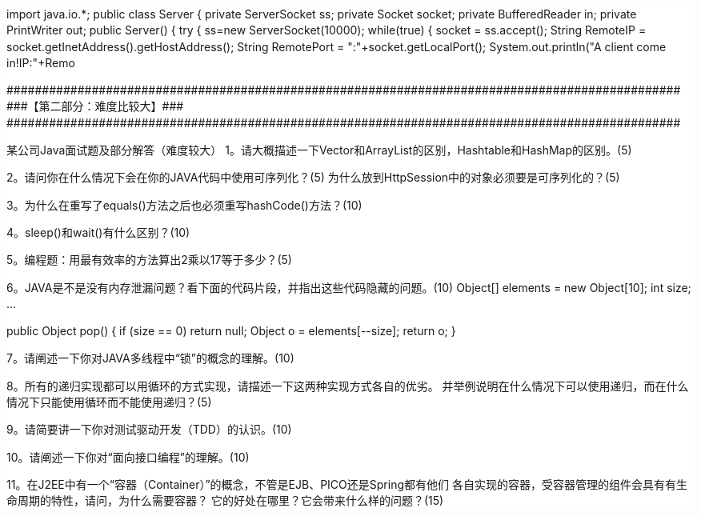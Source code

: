 import java.io.*;
public class Server {
private ServerSocket ss;
private Socket socket;
private BufferedReader in;
private PrintWriter out;
public Server() {
try {
ss=new ServerSocket(10000);
while(true) {
socket = ss.accept();
String RemoteIP = socket.getInetAddress().getHostAddress();
String RemotePort = ":"+socket.getLocalPort();
System.out.println("A client come in!IP:"+Remo

 

###############################################################################################
###【第二部分：难度比较大】###
###############################################################################################

某公司Java面试题及部分解答（难度较大）
1。请大概描述一下Vector和ArrayList的区别，Hashtable和HashMap的区别。(5)

2。请问你在什么情况下会在你的JAVA代码中使用可序列化？(5)
为什么放到HttpSession中的对象必须要是可序列化的？(5)

3。为什么在重写了equals()方法之后也必须重写hashCode()方法？(10)

4。sleep()和wait()有什么区别？(10)

5。编程题：用最有效率的方法算出2乘以17等于多少？(5)

6。JAVA是不是没有内存泄漏问题？看下面的代码片段，并指出这些代码隐藏的问题。(10)
Object[] elements = new Object[10];
int size;
...

public Object pop() {
if (size == 0)
return null;
Object o = elements[--size];
return o;
}

7。请阐述一下你对JAVA多线程中“锁”的概念的理解。(10)

8。所有的递归实现都可以用循环的方式实现，请描述一下这两种实现方式各自的优劣。
并举例说明在什么情况下可以使用递归，而在什么情况下只能使用循环而不能使用递归？(5)

9。请简要讲一下你对测试驱动开发（TDD）的认识。(10)

10。请阐述一下你对“面向接口编程”的理解。(10)

11。在J2EE中有一个“容器（Container）”的概念，不管是EJB、PICO还是Spring都有他们
各自实现的容器，受容器管理的组件会具有有生命周期的特性，请问，为什么需要容器？
它的好处在哪里？它会带来什么样的问题？(15)
